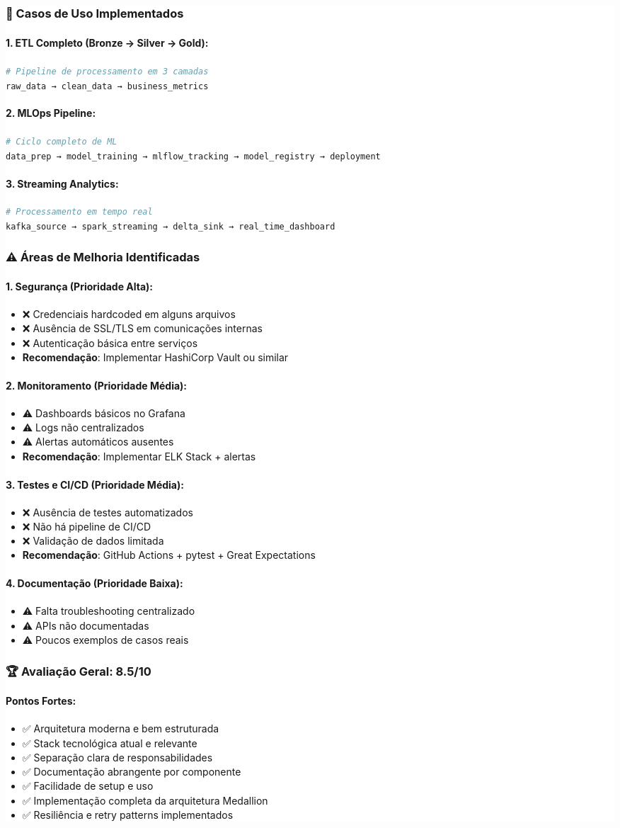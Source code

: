
### **🔧 Casos de Uso Implementados**

#### **1. ETL Completo (Bronze → Silver → Gold):**
```python
# Pipeline de processamento em 3 camadas
raw_data → clean_data → business_metrics
```

#### **2. MLOps Pipeline:**
```python
# Ciclo completo de ML
data_prep → model_training → mlflow_tracking → model_registry → deployment
```

#### **3. Streaming Analytics:**
```python
# Processamento em tempo real
kafka_source → spark_streaming → delta_sink → real_time_dashboard
```

### **⚠️ Áreas de Melhoria Identificadas**

#### **1. Segurança (Prioridade Alta):**
- ❌ Credenciais hardcoded em alguns arquivos
- ❌ Ausência de SSL/TLS em comunicações internas
- ❌ Autenticação básica entre serviços
- **Recomendação**: Implementar HashiCorp Vault ou similar

#### **2. Monitoramento (Prioridade Média):**
- ⚠️ Dashboards básicos no Grafana
- ⚠️ Logs não centralizados
- ⚠️ Alertas automáticos ausentes
- **Recomendação**: Implementar ELK Stack + alertas

#### **3. Testes e CI/CD (Prioridade Média):**
- ❌ Ausência de testes automatizados
- ❌ Não há pipeline de CI/CD
- ❌ Validação de dados limitada
- **Recomendação**: GitHub Actions + pytest + Great Expectations

#### **4. Documentação (Prioridade Baixa):**
- ⚠️ Falta troubleshooting centralizado
- ⚠️ APIs não documentadas
- ⚠️ Poucos exemplos de casos reais

### **🏆 Avaliação Geral: 8.5/10**

#### **Pontos Fortes:**
- ✅ Arquitetura moderna e bem estruturada
- ✅ Stack tecnológica atual e relevante
- ✅ Separação clara de responsabilidades
- ✅ Documentação abrangente por componente
- ✅ Facilidade de setup e uso
- ✅ Implementação completa da arquitetura Medallion
- ✅ Resiliência e retry patterns implementados
